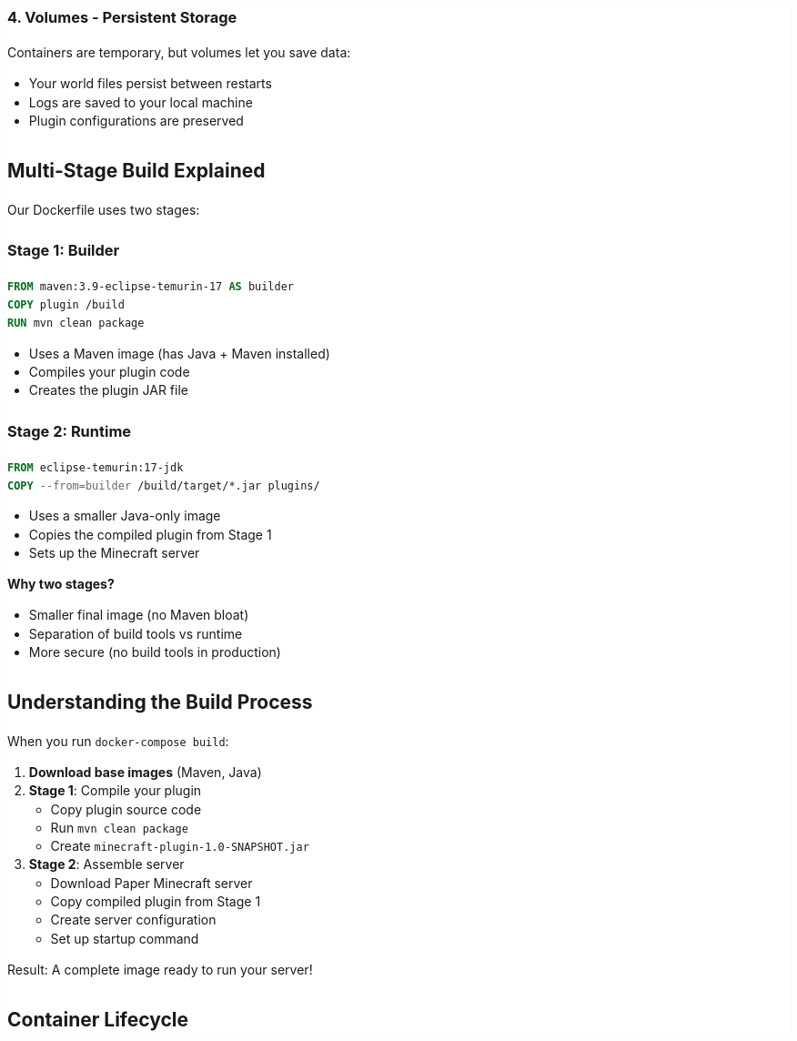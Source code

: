### 4. **Volumes** - Persistent Storage
Containers are temporary, but volumes let you save data:
- Your world files persist between restarts
- Logs are saved to your local machine
- Plugin configurations are preserved

## Multi-Stage Build Explained

Our Dockerfile uses two stages:

### Stage 1: Builder
```dockerfile
FROM maven:3.9-eclipse-temurin-17 AS builder
COPY plugin /build
RUN mvn clean package
```
- Uses a Maven image (has Java + Maven installed)
- Compiles your plugin code
- Creates the plugin JAR file

### Stage 2: Runtime
```dockerfile
FROM eclipse-temurin:17-jdk
COPY --from=builder /build/target/*.jar plugins/
```
- Uses a smaller Java-only image
- Copies the compiled plugin from Stage 1
- Sets up the Minecraft server

**Why two stages?**
- Smaller final image (no Maven bloat)
- Separation of build tools vs runtime
- More secure (no build tools in production)

## Understanding the Build Process

When you run `docker-compose build`:

1. **Download base images** (Maven, Java)
2. **Stage 1**: Compile your plugin
   - Copy plugin source code
   - Run `mvn clean package`
   - Create `minecraft-plugin-1.0-SNAPSHOT.jar`
3. **Stage 2**: Assemble server
   - Download Paper Minecraft server
   - Copy compiled plugin from Stage 1
   - Create server configuration
   - Set up startup command

Result: A complete image ready to run your server!

## Container Lifecycle
